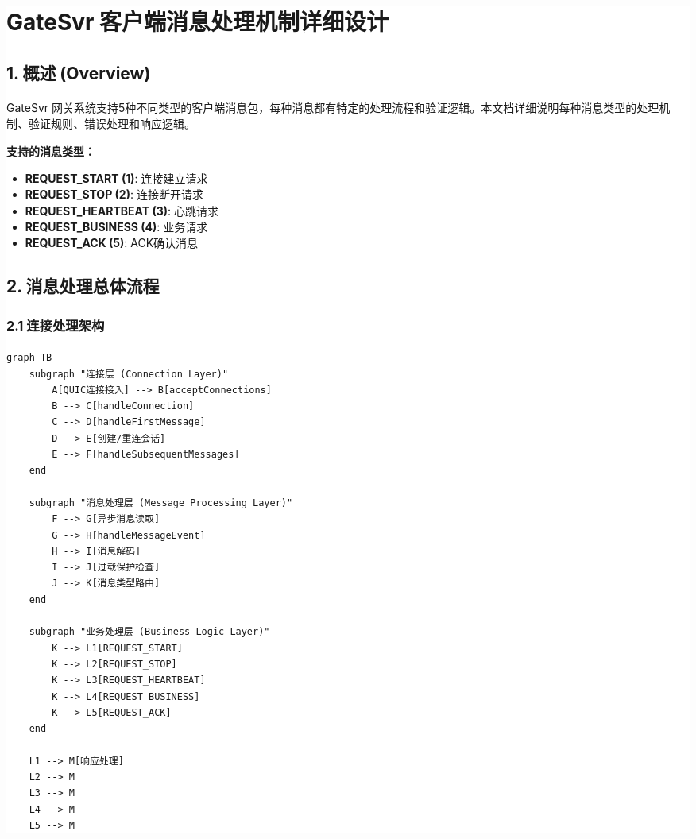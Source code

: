# GateSvr 客户端消息处理机制详细设计

## 1. 概述 (Overview)

GateSvr 网关系统支持5种不同类型的客户端消息包，每种消息都有特定的处理流程和验证逻辑。本文档详细说明每种消息类型的处理机制、验证规则、错误处理和响应逻辑。

**支持的消息类型：**
- **REQUEST_START (1)**: 连接建立请求
- **REQUEST_STOP (2)**: 连接断开请求  
- **REQUEST_HEARTBEAT (3)**: 心跳请求
- **REQUEST_BUSINESS (4)**: 业务请求
- **REQUEST_ACK (5)**: ACK确认消息

## 2. 消息处理总体流程

### 2.1 连接处理架构

```mermaid
graph TB
    subgraph "连接层 (Connection Layer)"
        A[QUIC连接接入] --> B[acceptConnections]
        B --> C[handleConnection]
        C --> D[handleFirstMessage]
        D --> E[创建/重连会话]
        E --> F[handleSubsequentMessages]
    end
    
    subgraph "消息处理层 (Message Processing Layer)"
        F --> G[异步消息读取]
        G --> H[handleMessageEvent]
        H --> I[消息解码]
        I --> J[过载保护检查]
        J --> K[消息类型路由]
    end
    
    subgraph "业务处理层 (Business Logic Layer)"
        K --> L1[REQUEST_START]
        K --> L2[REQUEST_STOP]
        K --> L3[REQUEST_HEARTBEAT]
        K --> L4[REQUEST_BUSINESS]
        K --> L5[REQUEST_ACK]
    end
    
    L1 --> M[响应处理]
    L2 --> M
    L3 --> M
    L4 --> M
    L5 --> M
```
